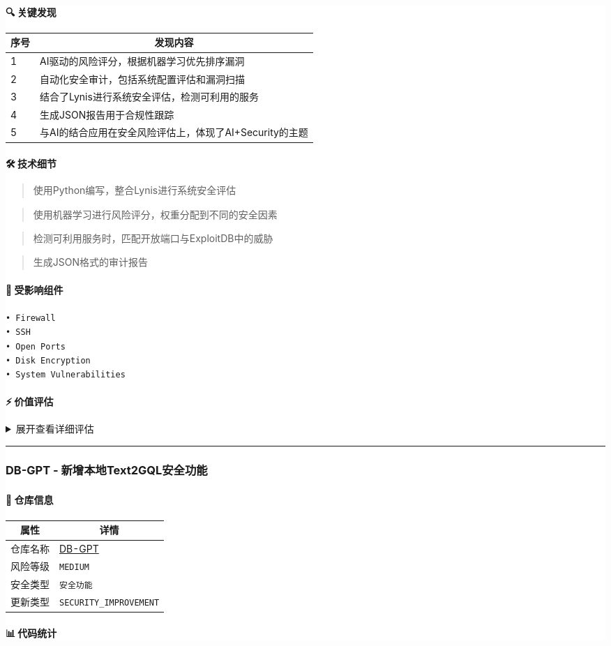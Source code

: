 #### 🔍 关键发现

| 序号 | 发现内容 |
|------|----------|
| 1 | AI驱动的风险评分，根据机器学习优先排序漏洞 |
| 2 | 自动化安全审计，包括系统配置评估和漏洞扫描 |
| 3 | 结合了Lynis进行系统安全评估，检测可利用的服务 |
| 4 | 生成JSON报告用于合规性跟踪 |
| 5 | 与AI的结合应用在安全风险评估上，体现了AI+Security的主题 |

#### 🛠️ 技术细节

> 使用Python编写，整合Lynis进行系统安全评估

> 使用机器学习进行风险评分，权重分配到不同的安全因素

> 检测可利用服务时，匹配开放端口与ExploitDB中的威胁

> 生成JSON格式的审计报告


#### 🎯 受影响组件

```
• Firewall
• SSH
• Open Ports
• Disk Encryption
• System Vulnerabilities
```

#### ⚡ 价值评估

<details><summary>展开查看详细评估</summary></details>

---

### DB-GPT - 新增本地Text2GQL安全功能

#### 📌 仓库信息

| 属性 | 详情 |
|------|------|
| 仓库名称 | [DB-GPT](https://github.com/eosphoros-ai/DB-GPT) |
| 风险等级 | `MEDIUM` |
| 安全类型 | `安全功能` |
| 更新类型 | `SECURITY_IMPROVEMENT` |

#### 📊 代码统计
